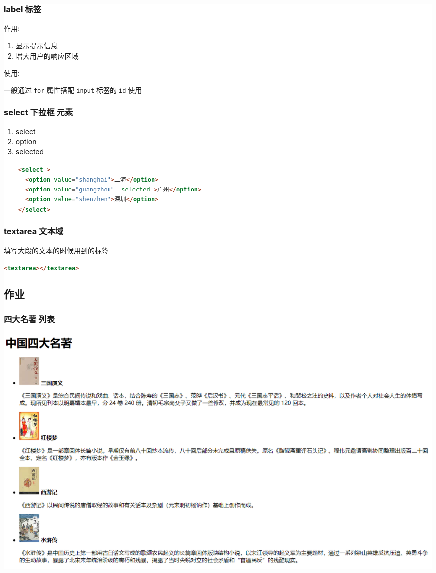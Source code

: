 

### label 标签

作用:

1. 显示提示信息
2. 增大用户的响应区域 

使用:

一般通过 `for` 属性搭配 `input` 标签的 `id` 使用 

### select 下拉框  元素

1. select	
2. option
3. selected  

```html
    <select >
      <option value="shanghai">上海</option>
      <option value="guangzhou"  selected >广州</option>
      <option value="shenzhen">深圳</option>
    </select>
```

### textarea  文本域 

填写大段的文本的时候用到的标签

```html
<textarea></textarea>
```

## 作业

### 四大名著  列表

![image-20210116171956412](medias/image-20210116171956412.png)
